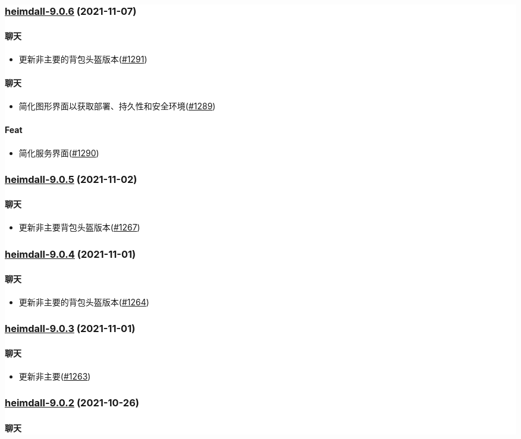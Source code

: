 

<a name="heimdall-9.0.6"></a>

### [heimdall-9.0.6](https://github.com/truecharts/apps/compare/heimdall-9.0.5...heimdall-9.0.6) (2021-11-07)

#### 聊天

* 更新非主要的背包头盔版本([#1291](https://github.com/truecharts/apps/issues/1291))

#### 聊天

* 简化图形界面以获取部署、持久性和安全环境([#1289](https://github.com/truecharts/apps/issues/1289))

#### Feat

* 简化服务界面([#1290](https://github.com/truecharts/apps/issues/1290))



<a name="heimdall-9.0.5"></a>

### [heimdall-9.0.5](https://github.com/truecharts/apps/compare/heimdall-9.0.4...heimdall-9.0.5) (2021-11-02)

#### 聊天

* 更新非主要背包头盔版本([#1267](https://github.com/truecharts/apps/issues/1267))



<a name="heimdall-9.0.4"></a>

### [heimdall-9.0.4](https://github.com/truecharts/apps/compare/heimdall-9.0.3...heimdall-9.0.4) (2021-11-01)

#### 聊天

* 更新非主要的背包头盔版本([#1264](https://github.com/truecharts/apps/issues/1264))



<a name="heimdall-9.0.3"></a>

### [heimdall-9.0.3](https://github.com/truecharts/apps/compare/heimdall-9.0.2...heimdall-9.0.3) (2021-11-01)

#### 聊天

* 更新非主要([#1263](https://github.com/truecharts/apps/issues/1263))



<a name="heimdall-9.0.2"></a>

### [heimdall-9.0.2](https://github.com/truecharts/apps/compare/heimdall-9.0.1...heimdall-9.0.2) (2021-10-26)

#### 聊天
